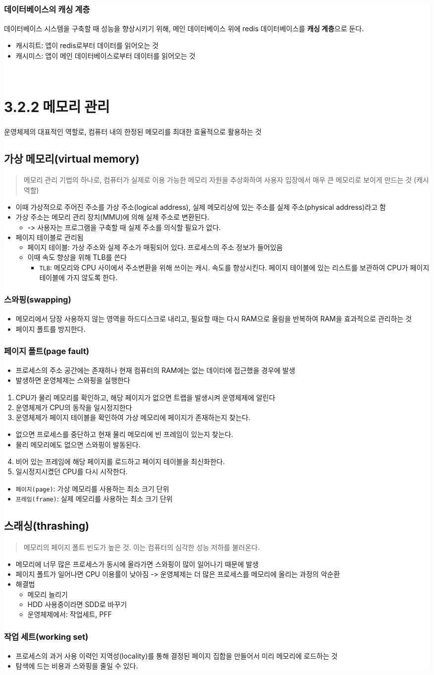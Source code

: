 ### 데이터베이스의 캐싱 계층
데이터베이스 시스템을 구축할 때 성능을 향상시키기 위해, 메인 데이터베이스 위에 redis 데이터베이스를 **캐싱 계층**으로 둔다.
- 캐시히트: 앱이 redis로부터 데이터를 읽어오는 것
- 캐시미스: 앱이 메인 데이터베이스로부터 데이터를 읽어오는 것

<br>

# 3.2.2 메모리 관리
운영체제의 대표적인 역할로, 컴퓨터 내의 한정된 메모리를 최대한 효율적으로 활용하는 것

## 가상 메모리(virtual memory)
> 메모리 관리 기법의 하나로, 컴퓨터가 실제로 이용 가능한 메모리 자원을 추상화하여 사용자 입장에서 매우 큰 메모리로 보이게 만드는 것 (캐시 역할)
- 이때 가상적으로 주어진 주소를 가상 주소(logical address), 실제 메모리상에 있는 주소를 실제 주소(physical address)라고 함
- 가상 주소는 메모리 관리 장치(MMU)에 의해 실제 주소로 변환된다.
  - -> 사용자는 프로그램을 구축할 때 실제 주소를 의식할 필요가 없다.
- 페이지 테이블로 관리됨
  - 페이지 테이블: 가상 주소와 실제 주소가 매핑되어 있다. 프로세스의 주소 정보가 들어있음
  - 이때 속도 향상을 위해 TLB를 쓴다
    - `TLB`: 메모리와 CPU 사이에서 주소변환을 위해 쓰이는 캐시. 속도를 향상시킨다. 페이지 테이블에 있는 리스트를 보관하여 CPU가 페이지 테이블에 가지 않도록 한다.

### 스와핑(swapping)
- 메모리에서 당장 사용하지 않는 영역을 하드디스크로 내리고, 필요할 때는 다시 RAM으로 올림을 반복하여 RAM을 효과적으로 관리하는 것
- 페이지 폴트를 방지한다.

### 페이지 폴트(page fault)
- 프로세스의 주소 공간에는 존재하나 현재 컴퓨터의 RAM에는 없는 데이터에 접근했을 경우에 발생
- 발생하면 운영체제는 스와핑을 실행한다
1. CPU가 물리 메모리를 확인하고, 해당 페이지가 없으면 트랩을 발생시켜 운영체제에 알린다
2. 운영체제가 CPU의 동작을 일시정지한다
3. 운영체제가 페이지 테이블을 확인하여 가상 메모리에 페이지가 존재하는지 찾는다.
  - 없으면 프로세스를 중단하고 현재 물리 메모리에 빈 프레임이 있는지 찾는다.
  - 물리 메모리에도 없으면 스와핑이 발동된다.
4. 비어 있는 프레임에 해당 페이지를 로드하고 페이지 테이블을 최신화한다.
5. 일시정지시켰던 CPU를 다시 시작한다.
- `페이지(page)`: 가상 메모리를 사용하는 최소 크기 단위
- `프레임(frame)`: 실제 메모리를 사용하는 최소 크기 단위

## 스래싱(thrashing)
> 메모리의 페이지 폴트 빈도가 높은 것. 이는 컴퓨터의 심각한 성능 저하를 불러온다.
-  메모리에 너무 많은 프로세스가 동시에 올라가면 스와핑이 많이 일어나기 때문에 발생
  - 페이지 폴트가 일어나면 CPU 이용률이 낮아짐 -> 운영체제는 더 많은 프로세스를 메모리에 올리는 과정의 악순환
- 해결법
  - 메모리 늘리기
  - HDD 사용중이라면 SDD로 바꾸기
  - 운영체제에서: 작업세트, PFF

### 작업 세트(working set)
- 프로세스의 과거 사용 이력인 지역성(locality)를 통해 결정된 페이지 집합을 만들어서 미리 메모리에 로드하는 것
- 탐색에 드는 비용과 스와핑을 줄일 수 있다.
